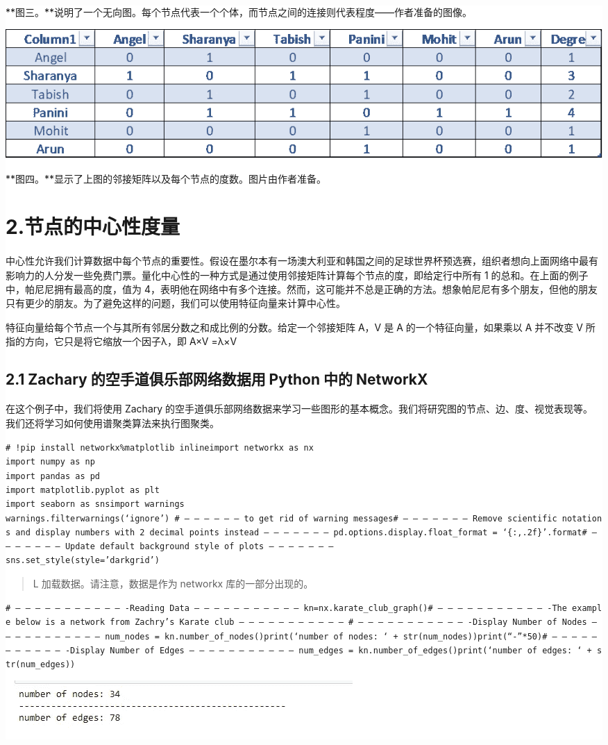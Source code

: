 **图三。**说明了一个无向图。每个节点代表一个个体，而节点之间的连接则代表程度——作者准备的图像。

![](img/0904434760644a11a723a58fa02f2c25.png)

**图四。**显示了上图的邻接矩阵以及每个节点的度数。图片由作者准备。

# 2.节点的中心性度量

中心性允许我们计算数据中每个节点的重要性。假设在墨尔本有一场澳大利亚和韩国之间的足球世界杯预选赛，组织者想向上面网络中最有影响力的人分发一些免费门票。量化中心性的一种方式是通过使用邻接矩阵计算每个节点的度，即给定行中所有 1 的总和。在上面的例子中，帕尼尼拥有最高的度，值为 4，表明他在网络中有多个连接。然而，这可能并不总是正确的方法。想象帕尼尼有多个朋友，但他的朋友只有更少的朋友。为了避免这样的问题，我们可以使用特征向量来计算中心性。

特征向量给每个节点一个与其所有邻居分数之和成比例的分数。给定一个邻接矩阵 A，V 是 A 的一个特征向量，如果乘以 A 并不改变 V 所指的方向，它只是将它缩放一个因子λ，即 A×V =λ×V

## 2.1 Zachary 的空手道俱乐部网络数据用 Python 中的 NetworkX

在这个例子中，我们将使用 Zachary 的空手道俱乐部网络数据来学习一些图形的基本概念。我们将研究图的节点、边、度、视觉表现等。我们还将学习如何使用谱聚类算法来执行图聚类。

```
# !pip install networkx%matplotlib inlineimport networkx as nx
import numpy as np
import pandas as pd
import matplotlib.pyplot as plt
import seaborn as snsimport warnings
warnings.filterwarnings(‘ignore’) # — — — — — — to get rid of warning messages# — — — — — — — Remove scientific notations and display numbers with 2 decimal points instead — — — — — — — pd.options.display.float_format = ‘{:,.2f}’.format# — — — — — — — Update default background style of plots — — — — — — — 
sns.set_style(style=’darkgrid’)
```

> L 加载数据。请注意，数据是作为 networkx 库的一部分出现的。

```
# — — — — — — — — — — — -Reading Data — — — — — — — — — — — kn=nx.karate_club_graph()# — — — — — — — — — — — -The example below is a network from Zachry’s Karate club — — — — — — — — — — — # — — — — — — — — — — — -Display Number of Nodes — — — — — — — — — — — num_nodes = kn.number_of_nodes()print(‘number of nodes: ‘ + str(num_nodes))print(“-”*50)# — — — — — — — — — — — -Display Number of Edges — — — — — — — — — — — num_edges = kn.number_of_edges()print(‘number of edges: ‘ + str(num_edges))
```

![](img/aef5a7876151dd5d3540d6f4ce6bd1e3.png)
